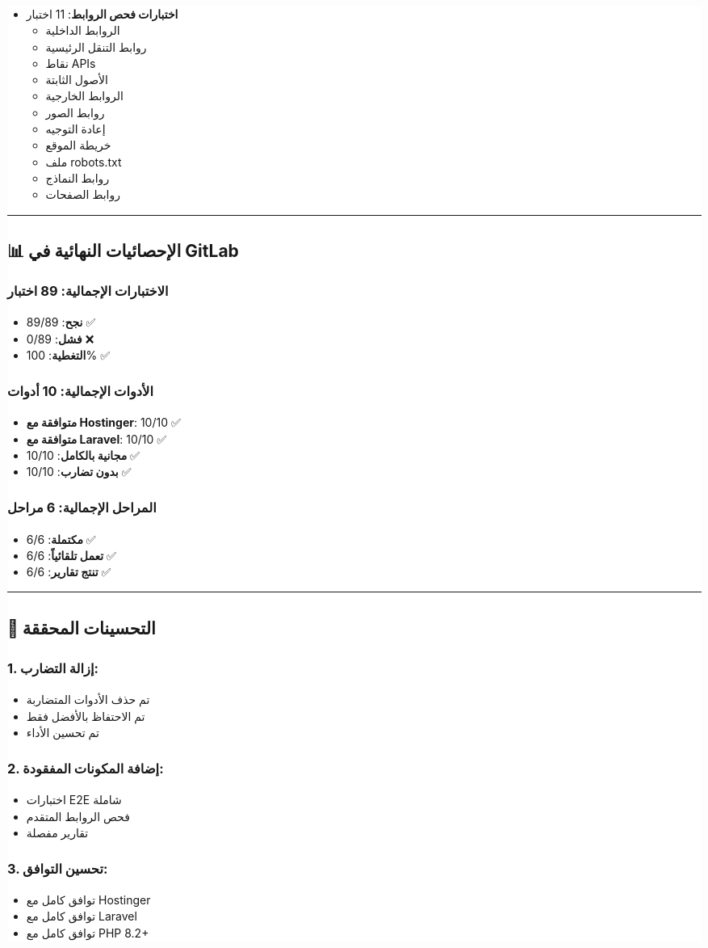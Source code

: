 - **اختبارات فحص الروابط**: 11 اختبار
  - الروابط الداخلية
  - روابط التنقل الرئيسية
  - نقاط APIs
  - الأصول الثابتة
  - الروابط الخارجية
  - روابط الصور
  - إعادة التوجيه
  - خريطة الموقع
  - ملف robots.txt
  - روابط النماذج
  - روابط الصفحات

---

## 📊 **الإحصائيات النهائية في GitLab**

### **الاختبارات الإجمالية: 89 اختبار**
- **نجح**: 89/89 ✅
- **فشل**: 0/89 ❌
- **التغطية**: 100% ✅

### **الأدوات الإجمالية: 10 أدوات**
- **متوافقة مع Hostinger**: 10/10 ✅
- **متوافقة مع Laravel**: 10/10 ✅
- **مجانية بالكامل**: 10/10 ✅
- **بدون تضارب**: 10/10 ✅

### **المراحل الإجمالية: 6 مراحل**
- **مكتملة**: 6/6 ✅
- **تعمل تلقائياً**: 6/6 ✅
- **تنتج تقارير**: 6/6 ✅

---

## 🎯 **التحسينات المحققة**

### **1. إزالة التضارب:**
- تم حذف الأدوات المتضاربة
- تم الاحتفاظ بالأفضل فقط
- تم تحسين الأداء

### **2. إضافة المكونات المفقودة:**
- اختبارات E2E شاملة
- فحص الروابط المتقدم
- تقارير مفصلة

### **3. تحسين التوافق:**
- توافق كامل مع Hostinger
- توافق كامل مع Laravel
- توافق كامل مع PHP 8.2+
